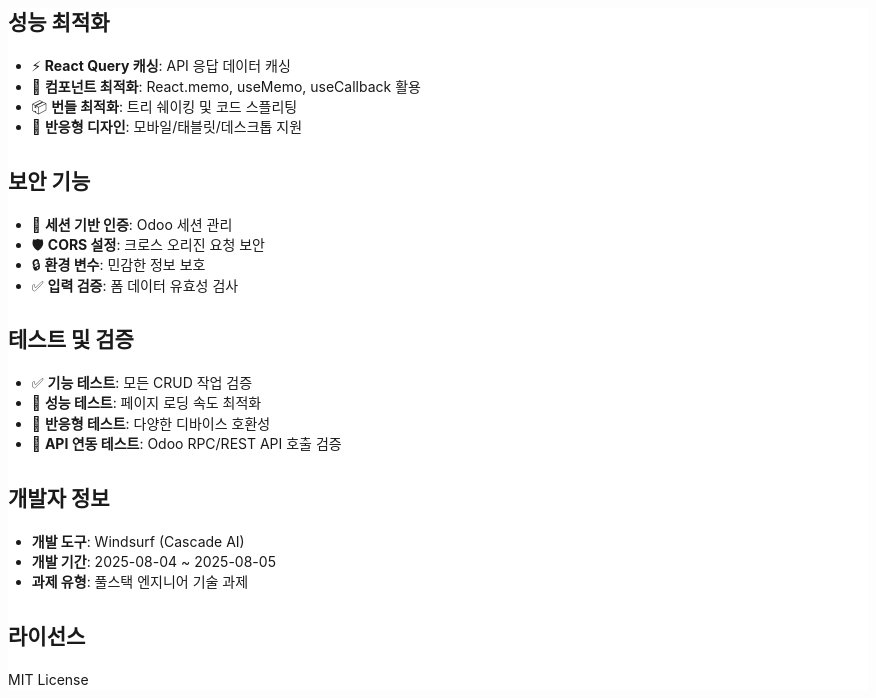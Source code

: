## 성능 최적화
- ⚡ **React Query 캐싱**: API 응답 데이터 캐싱
- 🔄 **컴포넌트 최적화**: React.memo, useMemo, useCallback 활용
- 📦 **번들 최적화**: 트리 쉐이킹 및 코드 스플리팅
- 🎨 **반응형 디자인**: 모바일/태블릿/데스크톱 지원

## 보안 기능
- 🔐 **세션 기반 인증**: Odoo 세션 관리
- 🛡️ **CORS 설정**: 크로스 오리진 요청 보안
- 🔒 **환경 변수**: 민감한 정보 보호
- ✅ **입력 검증**: 폼 데이터 유효성 검사

## 테스트 및 검증
- ✅ **기능 테스트**: 모든 CRUD 작업 검증
- 🚀 **성능 테스트**: 페이지 로딩 속도 최적화
- 📱 **반응형 테스트**: 다양한 디바이스 호환성
- 🔗 **API 연동 테스트**: Odoo RPC/REST API 호출 검증

## 개발자 정보
- **개발 도구**: Windsurf (Cascade AI)
- **개발 기간**: 2025-08-04 ~ 2025-08-05
- **과제 유형**: 풀스택 엔지니어 기술 과제

## 라이선스
MIT License
